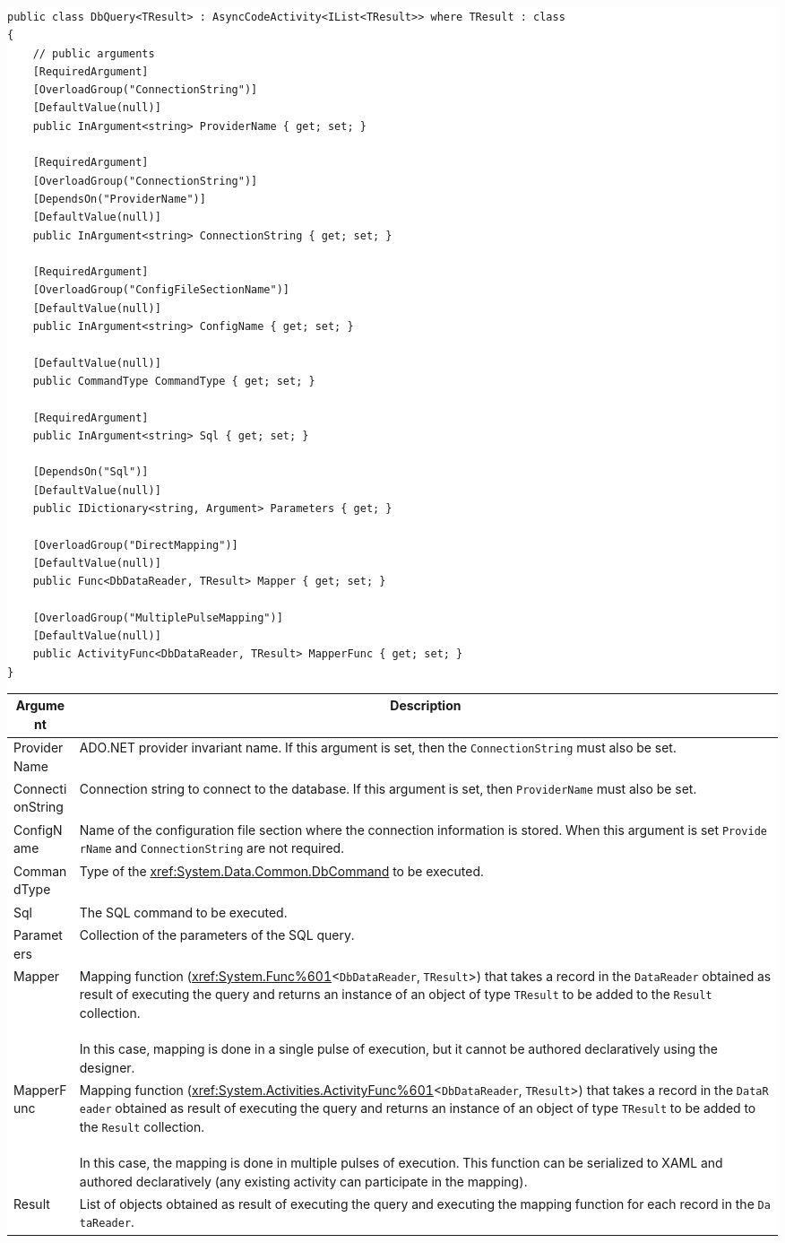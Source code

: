 ```  
public class DbQuery<TResult> : AsyncCodeActivity<IList<TResult>> where TResult : class  
{  
    // public arguments  
    [RequiredArgument]  
    [OverloadGroup("ConnectionString")]  
    [DefaultValue(null)]  
    public InArgument<string> ProviderName { get; set; }  

    [RequiredArgument]  
    [OverloadGroup("ConnectionString")]  
    [DependsOn("ProviderName")]  
    [DefaultValue(null)]  
    public InArgument<string> ConnectionString { get; set; }  

    [RequiredArgument]  
    [OverloadGroup("ConfigFileSectionName")]  
    [DefaultValue(null)]  
    public InArgument<string> ConfigName { get; set; }  

    [DefaultValue(null)]  
    public CommandType CommandType { get; set; }  

    [RequiredArgument]  
    public InArgument<string> Sql { get; set; }  

    [DependsOn("Sql")]  
    [DefaultValue(null)]  
    public IDictionary<string, Argument> Parameters { get; }  

    [OverloadGroup("DirectMapping")]  
    [DefaultValue(null)]  
    public Func<DbDataReader, TResult> Mapper { get; set; }  

    [OverloadGroup("MultiplePulseMapping")]  
    [DefaultValue(null)]  
    public ActivityFunc<DbDataReader, TResult> MapperFunc { get; set; }  
}  
```  


|Argument|Description|  
|-|-|  
|ProviderName|ADO.NET provider invariant name. If this argument is set, then the `ConnectionString` must also be set.|  
|ConnectionString|Connection string to connect to the database. If this argument is set, then `ProviderName` must also be set.|  
|ConfigName|Name of the configuration file section where the connection information is stored. When this argument is set `ProviderName` and `ConnectionString` are not required.|  
|CommandType|Type of the <xref:System.Data.Common.DbCommand> to be executed.|  
|Sql|The SQL command to be executed.|  
|Parameters|Collection of the parameters of the SQL query.|  
|Mapper|Mapping function (<xref:System.Func%601><`DbDataReader`, `TResult`>) that takes a record in the `DataReader` obtained as result of executing the query and returns an instance of an object of type `TResult` to be added to the `Result` collection.<br /><br /> In this case, mapping is done in a single pulse of execution, but it cannot be authored declaratively using the designer.|  
|MapperFunc|Mapping function (<xref:System.Activities.ActivityFunc%601><`DbDataReader`, `TResult`>) that takes a record in the `DataReader` obtained as result of executing the query and returns an instance of an object of type `TResult` to be added to the `Result` collection.<br /><br /> In this case, the mapping is done in multiple pulses of execution. This function can be serialized to XAML and authored declaratively (any existing activity can participate in the mapping).|  
|Result|List of objects obtained as result of executing the query and executing the mapping function for each record in the `DataReader`.|  
